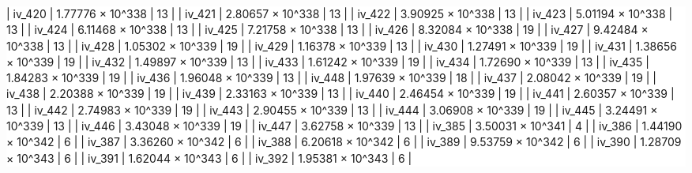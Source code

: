 | iv_420 | 1.77776 × 10^338 | 13 |
| iv_421 | 2.80657 × 10^338 | 13 |
| iv_422 | 3.90925 × 10^338 | 13 |
| iv_423 | 5.01194 × 10^338 | 13 |
| iv_424 | 6.11468 × 10^338 | 13 |
| iv_425 | 7.21758 × 10^338 | 13 |
| iv_426 | 8.32084 × 10^338 | 19 |
| iv_427 | 9.42484 × 10^338 | 13 |
| iv_428 | 1.05302 × 10^339 | 19 |
| iv_429 | 1.16378 × 10^339 | 13 |
| iv_430 | 1.27491 × 10^339 | 19 |
| iv_431 | 1.38656 × 10^339 | 19 |
| iv_432 | 1.49897 × 10^339 | 13 |
| iv_433 | 1.61242 × 10^339 | 19 |
| iv_434 | 1.72690 × 10^339 | 13 |
| iv_435 | 1.84283 × 10^339 | 19 |
| iv_436 | 1.96048 × 10^339 | 13 |
| iv_448 | 1.97639 × 10^339 | 18 |
| iv_437 | 2.08042 × 10^339 | 19 |
| iv_438 | 2.20388 × 10^339 | 19 |
| iv_439 | 2.33163 × 10^339 | 13 |
| iv_440 | 2.46454 × 10^339 | 19 |
| iv_441 | 2.60357 × 10^339 | 13 |
| iv_442 | 2.74983 × 10^339 | 19 |
| iv_443 | 2.90455 × 10^339 | 13 |
| iv_444 | 3.06908 × 10^339 | 19 |
| iv_445 | 3.24491 × 10^339 | 13 |
| iv_446 | 3.43048 × 10^339 | 19 |
| iv_447 | 3.62758 × 10^339 | 13 |
| iv_385 | 3.50031 × 10^341 | 4 |
| iv_386 | 1.44190 × 10^342 | 6 |
| iv_387 | 3.36260 × 10^342 | 6 |
| iv_388 | 6.20618 × 10^342 | 6 |
| iv_389 | 9.53759 × 10^342 | 6 |
| iv_390 | 1.28709 × 10^343 | 6 |
| iv_391 | 1.62044 × 10^343 | 6 |
| iv_392 | 1.95381 × 10^343 | 6 |